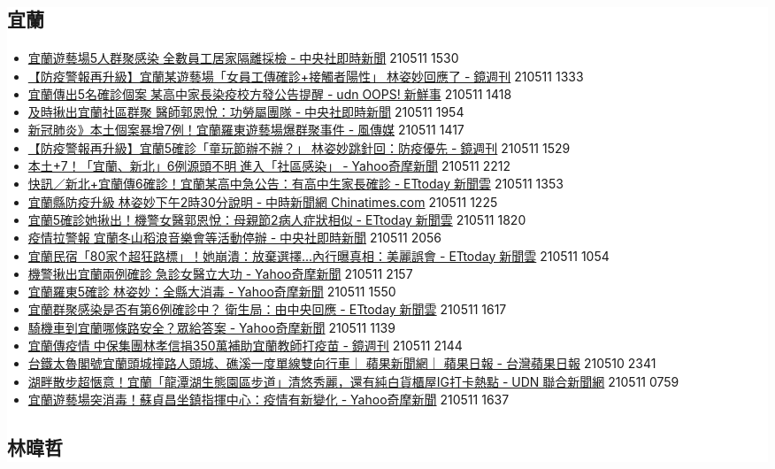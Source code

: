 ## 宜蘭


- [宜蘭遊藝場5人群聚感染 全數員工居家隔離採檢 - 中央社即時新聞](https://www.cna.com.tw/news/firstnews/202105115008.aspx "宜蘭遊藝場5人群聚感染 全數員工居家隔離採檢 - 中央社即時新聞") 210511 1530
- [【防疫警報再升級】宜蘭某遊藝場「女員工傳確診+接觸者陽性」 林姿妙回應了 - 鏡週刊](https://www.mirrormedia.mg/story/20210511edi037/ "【防疫警報再升級】宜蘭某遊藝場「女員工傳確診+接觸者陽性」 林姿妙回應了 - 鏡週刊") 210511 1333
- [宜蘭傳出5名確診個案 某高中家長染疫校方發公告提醒 - udn OOPS! 新鮮事](https://udn.com/news/story/120940/5449268 "宜蘭傳出5名確診個案 某高中家長染疫校方發公告提醒 - udn OOPS! 新鮮事") 210511 1418
- [及時揪出宜蘭社區群聚 醫師郭恩悅：功勞屬團隊 - 中央社即時新聞](https://www.cna.com.tw/news/firstnews/202105110288.aspx "及時揪出宜蘭社區群聚 醫師郭恩悅：功勞屬團隊 - 中央社即時新聞") 210511 1954
- [新冠肺炎》本土個案暴增7例！宜蘭羅東遊藝場爆群聚事件 - 風傳媒](https://www.storm.mg/article/3669090 "新冠肺炎》本土個案暴增7例！宜蘭羅東遊藝場爆群聚事件 - 風傳媒") 210511 1417
- [【防疫警報再升級】宜蘭5確診「童玩節辦不辦？」 林姿妙跳針回：防疫優先 - 鏡週刊](https://www.mirrormedia.mg/story/20210511edi044/ "【防疫警報再升級】宜蘭5確診「童玩節辦不辦？」 林姿妙跳針回：防疫優先 - 鏡週刊") 210511 1529
- [本土+7！「宜蘭、新北」6例源頭不明 進入「社區感染」 - Yahoo奇摩新聞](https://tw.news.yahoo.com/%E6%9C%AC%E5%9C%9F-7-%E5%AE%9C%E8%98%AD-%E6%96%B0%E5%8C%97-6%E4%BE%8B%E6%BA%90%E9%A0%AD%E4%B8%8D%E6%98%8E-113323182.html "本土+7！「宜蘭、新北」6例源頭不明 進入「社區感染」 - Yahoo奇摩新聞") 210511 2212
- [快訊／新北+宜蘭傳6確診！宜蘭某高中急公告：有高中生家長確診 - ETtoday 新聞雲](https://www.ettoday.net/news/20210511/1979087.htm "快訊／新北+宜蘭傳6確診！宜蘭某高中急公告：有高中生家長確診 - ETtoday 新聞雲") 210511 1353
- [宜蘭縣防疫升級 林姿妙下午2時30分說明 - 中時新聞網 Chinatimes.com](https://www.chinatimes.com/realtimenews/20210511003268-260405 "宜蘭縣防疫升級 林姿妙下午2時30分說明 - 中時新聞網 Chinatimes.com") 210511 1225
- [宜蘭5確診她揪出！機警女醫郭恩悅：母親節2病人症狀相似 - ETtoday 新聞雲](https://www.ettoday.net/news/20210511/1979382.htm "宜蘭5確診她揪出！機警女醫郭恩悅：母親節2病人症狀相似 - ETtoday 新聞雲") 210511 1820
- [疫情拉警報 宜蘭冬山稻浪音樂會等活動停辦 - 中央社即時新聞](https://www.cna.com.tw/news/ahel/202105110365.aspx "疫情拉警報 宜蘭冬山稻浪音樂會等活動停辦 - 中央社即時新聞") 210511 2056
- [宜蘭民宿「80家↑超狂路標」！她崩潰：放棄選擇...內行曝真相：美麗誤會 - ETtoday 新聞雲](https://www.ettoday.net/news/20210511/1978668.htm "宜蘭民宿「80家↑超狂路標」！她崩潰：放棄選擇...內行曝真相：美麗誤會 - ETtoday 新聞雲") 210511 1054
- [機警揪出宜蘭兩例確診 急診女醫立大功 - Yahoo奇摩新聞](https://tw.news.yahoo.com/%E6%A9%9F%E8%AD%A6%E6%8F%AA%E5%87%BA%E5%AE%9C%E8%98%AD%E5%85%A9%E4%BE%8B%E7%A2%BA%E8%A8%BA-%E6%80%A5%E8%A8%BA%E5%A5%B3%E9%86%AB%E7%AB%8B%E5%A4%A7%E5%8A%9F-135700831.html "機警揪出宜蘭兩例確診 急診女醫立大功 - Yahoo奇摩新聞") 210511 2157
- [宜蘭羅東5確診 林姿妙：全縣大消毒 - Yahoo奇摩新聞](https://tw.news.yahoo.com/%E5%AE%9C%E8%98%AD%E7%BE%85%E6%9D%B15%E7%A2%BA%E8%A8%BA-%E6%9E%97%E5%A7%BF%E5%A6%99-%E5%85%A8%E7%B8%A3%E5%A4%A7%E6%B6%88%E6%AF%92-075026780.html "宜蘭羅東5確診 林姿妙：全縣大消毒 - Yahoo奇摩新聞") 210511 1550
- [宜蘭群聚感染是否有第6例確診中？ 衛生局：由中央回應 - ETtoday 新聞雲](https://www.ettoday.net/news/20210511/1979249.htm "宜蘭群聚感染是否有第6例確診中？ 衛生局：由中央回應 - ETtoday 新聞雲") 210511 1617
- [騎機車到宜蘭哪條路安全？眾給答案 - Yahoo奇摩新聞](https://tw.news.yahoo.com/%E9%A8%8E%E6%A9%9F%E8%BB%8A%E5%88%B0%E5%AE%9C%E8%98%AD%E5%93%AA%E6%A2%9D%E8%B7%AF%E5%AE%89%E5%85%A8-%E7%9C%BE%E7%B5%A6%E7%AD%94%E6%A1%88-033913638.html "騎機車到宜蘭哪條路安全？眾給答案 - Yahoo奇摩新聞") 210511 1139
- [宜蘭傳疫情 中保集團林孝信捐350萬補助宜蘭教師打疫苗 - 鏡週刊](https://www.mirrormedia.mg/story/20210511fin011/ "宜蘭傳疫情 中保集團林孝信捐350萬補助宜蘭教師打疫苗 - 鏡週刊") 210511 2144
- [台鐵太魯閣號宜蘭頭城撞路人頭城、礁溪一度單線雙向行車｜ 蘋果新聞網｜ 蘋果日報 - 台灣蘋果日報](https://tw.appledaily.com/local/20210510/6PN43Q2AR5C73ISDG43OPXIRCA/ "台鐵太魯閣號宜蘭頭城撞路人頭城、礁溪一度單線雙向行車｜ 蘋果新聞網｜ 蘋果日報 - 台灣蘋果日報") 210510 2341
- [湖畔散步超愜意！宜蘭「龍潭湖生態園區步道」清悠秀麗，還有純白貨櫃屋IG打卡熱點 - UDN 聯合新聞網](https://udn.com/news/story/12396/5423871 "湖畔散步超愜意！宜蘭「龍潭湖生態園區步道」清悠秀麗，還有純白貨櫃屋IG打卡熱點 - UDN 聯合新聞網") 210511 0759
- [宜蘭遊藝場突消毒！蘇貞昌坐鎮指揮中心：疫情有新變化 - Yahoo奇摩新聞](https://tw.news.yahoo.com/%E5%AE%9C%E8%98%AD%E9%81%8A%E6%A8%82%E5%A0%B4%E7%AA%81-%E5%A4%A7%E7%AF%84%E5%9C%8D%E6%B6%88%E6%AF%92-%E8%98%87%E8%B2%9E%E6%98%8C%E8%B5%B4%E6%8C%87%E6%8F%AE%E4%B8%AD%E5%BF%83%E5%9D%90%E9%8E%AE-040828470.html "宜蘭遊藝場突消毒！蘇貞昌坐鎮指揮中心：疫情有新變化 - Yahoo奇摩新聞") 210511 1637

## 林暐哲

